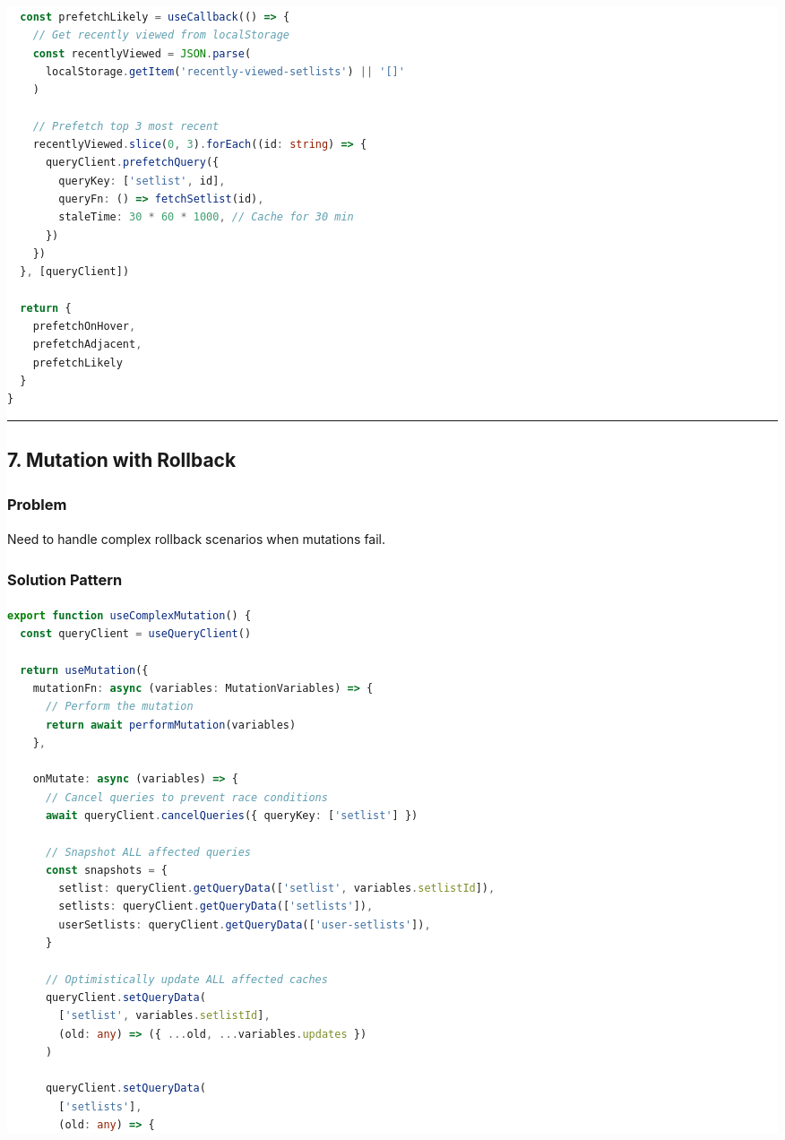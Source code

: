 ```typescript
  const prefetchLikely = useCallback(() => {
    // Get recently viewed from localStorage
    const recentlyViewed = JSON.parse(
      localStorage.getItem('recently-viewed-setlists') || '[]'
    )
    
    // Prefetch top 3 most recent
    recentlyViewed.slice(0, 3).forEach((id: string) => {
      queryClient.prefetchQuery({
        queryKey: ['setlist', id],
        queryFn: () => fetchSetlist(id),
        staleTime: 30 * 60 * 1000, // Cache for 30 min
      })
    })
  }, [queryClient])
  
  return {
    prefetchOnHover,
    prefetchAdjacent,
    prefetchLikely
  }
}
```

---

## 7. Mutation with Rollback

### Problem
Need to handle complex rollback scenarios when mutations fail.

### Solution Pattern
```typescript
export function useComplexMutation() {
  const queryClient = useQueryClient()
  
  return useMutation({
    mutationFn: async (variables: MutationVariables) => {
      // Perform the mutation
      return await performMutation(variables)
    },
    
    onMutate: async (variables) => {
      // Cancel queries to prevent race conditions
      await queryClient.cancelQueries({ queryKey: ['setlist'] })
      
      // Snapshot ALL affected queries
      const snapshots = {
        setlist: queryClient.getQueryData(['setlist', variables.setlistId]),
        setlists: queryClient.getQueryData(['setlists']),
        userSetlists: queryClient.getQueryData(['user-setlists']),
      }
      
      // Optimistically update ALL affected caches
      queryClient.setQueryData(
        ['setlist', variables.setlistId],
        (old: any) => ({ ...old, ...variables.updates })
      )
      
      queryClient.setQueryData(
        ['setlists'],
        (old: any) => {
```